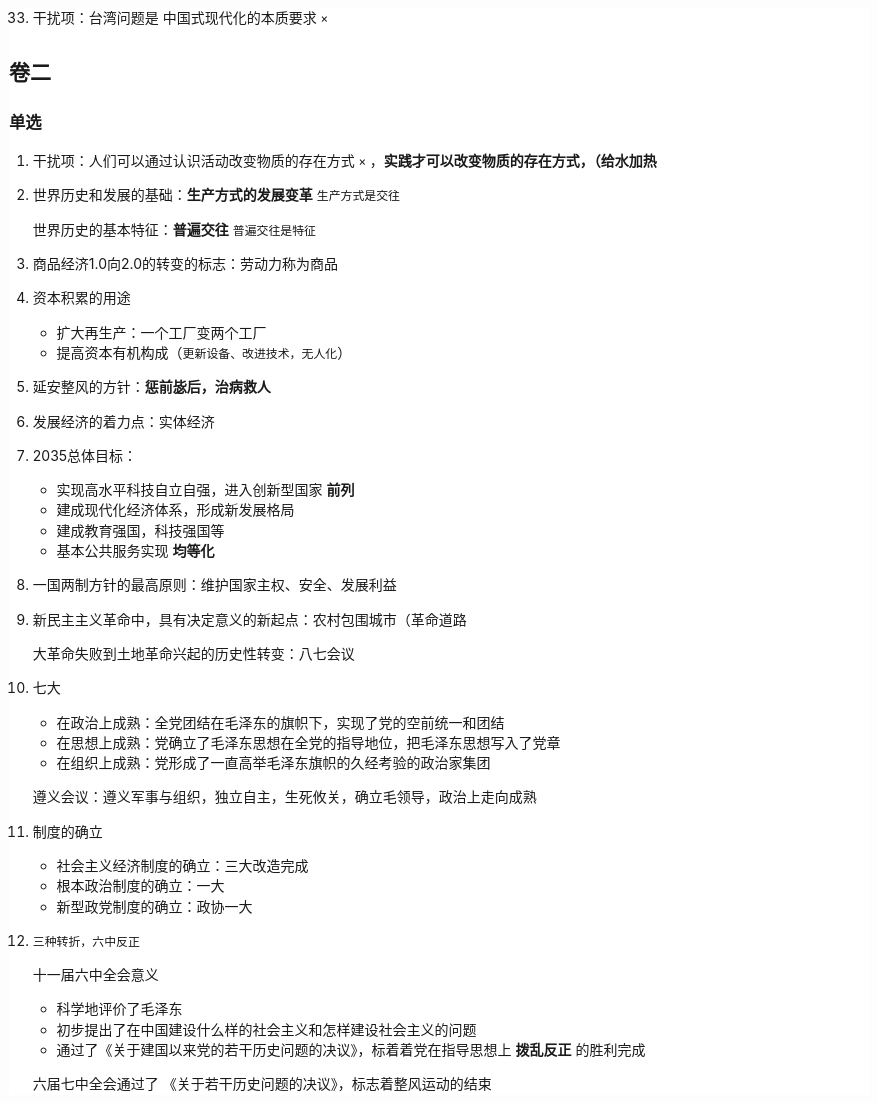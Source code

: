 33. 干扰项：台湾问题是 中国式现代化的本质要求 `×`



## 卷二

### 单选

1. 干扰项：人们可以通过认识活动改变物质的存在方式 `×` ，**实践才可以改变物质的存在方式，（给水加热**

2. 世界历史和发展的基础：**生产方式的发展变革** `生产方式是交往`

   世界历史的基本特征：**普遍交往** `普遍交往是特征`

3. 商品经济1.0向2.0的转变的标志：劳动力称为商品

4. 资本积累的用途

   - 扩大再生产：一个工厂变两个工厂
   - 提高资本有机构成（`更新设备、改进技术，无人化`）

5. 延安整风的方针：**惩前毖后，治病救人**

6. 发展经济的着力点：实体经济

7. 2035总体目标：

   - 实现高水平科技自立自强，进入创新型国家 **前列**
   - 建成现代化经济体系，形成新发展格局
   - 建成教育强国，科技强国等
   - 基本公共服务实现 **均等化**

8. 一国两制方针的最高原则：维护国家主权、安全、发展利益

9. 新民主主义革命中，具有决定意义的新起点：农村包围城市（革命道路

   大革命失败到土地革命兴起的历史性转变：八七会议

10. 七大

    - 在政治上成熟：全党团结在毛泽东的旗帜下，实现了党的空前统一和团结
    - 在思想上成熟：党确立了毛泽东思想在全党的指导地位，把毛泽东思想写入了党章
    - 在组织上成熟：党形成了一直高举毛泽东旗帜的久经考验的政治家集团

    遵义会议：遵义军事与组织，独立自主，生死攸关，确立毛领导，政治上走向成熟

11. 制度的确立

    - 社会主义经济制度的确立：三大改造完成
    - 根本政治制度的确立：一大
    - 新型政党制度的确立：政协一大

12. `三种转折，六中反正`

    十一届六中全会意义

    - 科学地评价了毛泽东
    - 初步提出了在中国建设什么样的社会主义和怎样建设社会主义的问题
    - 通过了《关于建国以来党的若干历史问题的决议》，标着着党在指导思想上 **拨乱反正** 的胜利完成

    六届七中全会通过了 《关于若干历史问题的决议》，标志着整风运动的结束
